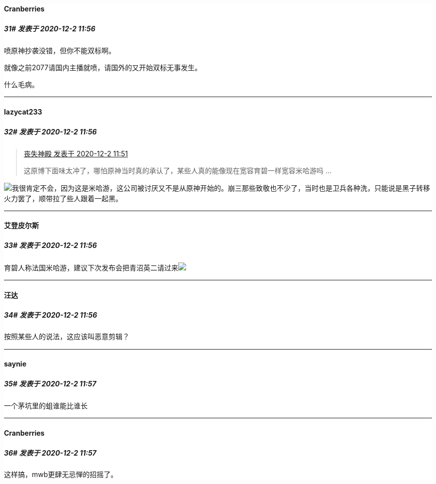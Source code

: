 ####  Cranberries  
##### 31#       发表于 2020-12-2 11:56


喷原神抄袭没错，但你不能双标啊。

就像之前2077请国内主播就喷，请国外的又开始双标无事发生。

什么毛病。


-----

####  lazycat233  
##### 32#       发表于 2020-12-2 11:56


<blockquote><a href="httphttps://bbs.saraba1st.com/2b/forum.php?mod=redirect&amp;goto=findpost&amp;pid=49584728&amp;ptid=1975312" target="_blank">丧失神殿 发表于 2020-12-2 11:51</a>

这原博下面味太冲了，哪怕原神当时真的承认了，某些人真的能像现在宽容育碧一样宽容米哈游吗 ...</blockquote>
<img src="https://static.saraba1st.com/image/smiley/face2017/067.png" referrerpolicy="no-referrer">我很肯定不会，因为这是米哈游，这公司被讨厌又不是从原神开始的。崩三那些致敬也不少了，当时也是卫兵各种洗，只能说是黑子转移火力罢了，顺带拉了些人跟着一起黑。


-----

####  艾登皮尔斯  
##### 33#       发表于 2020-12-2 11:56


育碧人称法国米哈游，建议下次发布会把青沼英二请过来<img src="https://static.saraba1st.com/image/smiley/face2017/067.png" referrerpolicy="no-referrer">


-----

####  汪达  
##### 34#       发表于 2020-12-2 11:56


按照某些人的说法，这应该叫恶意剪辑？


-----

####  saynie  
##### 35#       发表于 2020-12-2 11:57


一个茅坑里的蛆谁能比谁长


-----

####  Cranberries  
##### 36#       发表于 2020-12-2 11:57


这样搞，mwb更肆无忌惮的招摇了。
